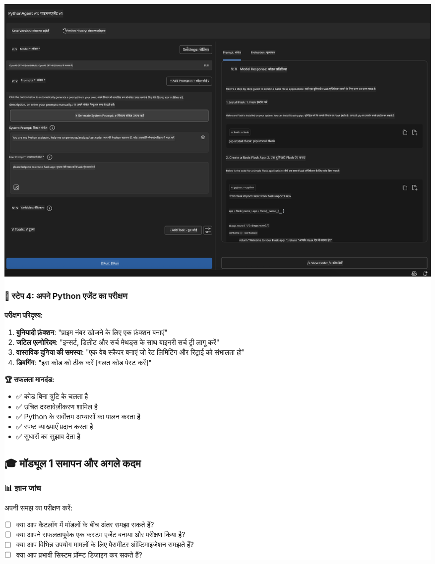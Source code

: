 ![Python Agent Configuration](../../../../translated_images/pythonagent.5e51b406401c165fcabfd66f2d943c27f46b5fed0f9fb73abefc9e91ca3489d4.hi.png)

### 🧪 स्टेप 4: अपने Python एजेंट का परीक्षण

**परीक्षण परिदृश्य:**
1. **बुनियादी फ़ंक्शन**: "प्राइम नंबर खोजने के लिए एक फ़ंक्शन बनाएं"
2. **जटिल एल्गोरिदम**: "इन्सर्ट, डिलीट और सर्च मेथड्स के साथ बाइनरी सर्च ट्री लागू करें"
3. **वास्तविक दुनिया की समस्या**: "एक वेब स्क्रैपर बनाएं जो रेट लिमिटिंग और रिट्राई को संभालता हो"
4. **डिबगिंग**: "इस कोड को ठीक करें [गलत कोड पेस्ट करें]"

**🏆 सफलता मानदंड:**
- ✅ कोड बिना त्रुटि के चलता है
- ✅ उचित दस्तावेज़ीकरण शामिल है
- ✅ Python के सर्वोत्तम अभ्यासों का पालन करता है
- ✅ स्पष्ट व्याख्याएँ प्रदान करता है
- ✅ सुधारों का सुझाव देता है

## 🎓 मॉड्यूल 1 समापन और अगले कदम

### 📊 ज्ञान जांच

अपनी समझ का परीक्षण करें:
- [ ] क्या आप कैटलॉग में मॉडलों के बीच अंतर समझा सकते हैं?
- [ ] क्या आपने सफलतापूर्वक एक कस्टम एजेंट बनाया और परीक्षण किया है?
- [ ] क्या आप विभिन्न उपयोग मामलों के लिए पैरामीटर ऑप्टिमाइजेशन समझते हैं?
- [ ] क्या आप प्रभावी सिस्टम प्रॉम्प्ट डिजाइन कर सकते हैं?
